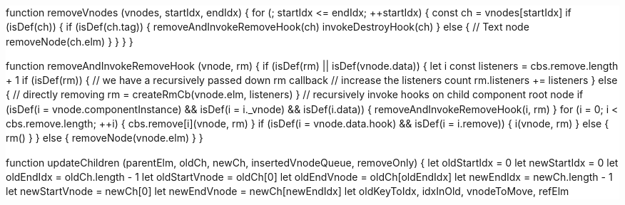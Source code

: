   function removeVnodes (vnodes, startIdx, endIdx) {
    for (; startIdx <= endIdx; ++startIdx) {
      const ch = vnodes[startIdx]
      if (isDef(ch)) {
        if (isDef(ch.tag)) {
          removeAndInvokeRemoveHook(ch)
          invokeDestroyHook(ch)
        } else { // Text node
          removeNode(ch.elm)
        }
      }
    }
  }

  function removeAndInvokeRemoveHook (vnode, rm) {
    if (isDef(rm) || isDef(vnode.data)) {
      let i
      const listeners = cbs.remove.length + 1
      if (isDef(rm)) {
        // we have a recursively passed down rm callback
        // increase the listeners count
        rm.listeners += listeners
      } else {
        // directly removing
        rm = createRmCb(vnode.elm, listeners)
      }
      // recursively invoke hooks on child component root node
      if (isDef(i = vnode.componentInstance) && isDef(i = i._vnode) && isDef(i.data)) {
        removeAndInvokeRemoveHook(i, rm)
      }
      for (i = 0; i < cbs.remove.length; ++i) {
        cbs.remove[i](vnode, rm)
      }
      if (isDef(i = vnode.data.hook) && isDef(i = i.remove)) {
        i(vnode, rm)
      } else {
        rm()
      }
    } else {
      removeNode(vnode.elm)
    }
  }

  function updateChildren (parentElm, oldCh, newCh, insertedVnodeQueue, removeOnly) {
    let oldStartIdx = 0
    let newStartIdx = 0
    let oldEndIdx = oldCh.length - 1
    let oldStartVnode = oldCh[0]
    let oldEndVnode = oldCh[oldEndIdx]
    let newEndIdx = newCh.length - 1
    let newStartVnode = newCh[0]
    let newEndVnode = newCh[newEndIdx]
    let oldKeyToIdx, idxInOld, vnodeToMove, refElm
